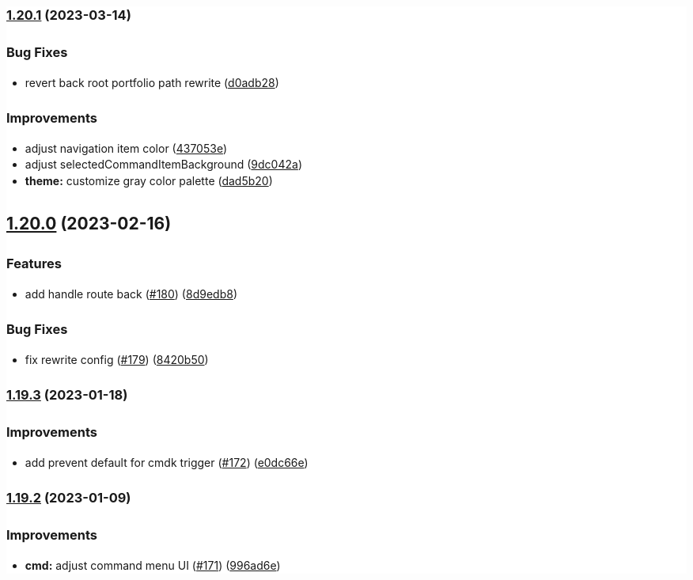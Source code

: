 ### [1.20.1](https://github.com/agustinusnathaniel/agustinusnathaniel.com/compare/v1.20.0...v1.20.1) (2023-03-14)


### Bug Fixes

* revert back root portfolio path rewrite ([d0adb28](https://github.com/agustinusnathaniel/agustinusnathaniel.com/commit/d0adb28201b5dba12400711f64392bda9def5d1e))


### Improvements

* adjust navigation item color ([437053e](https://github.com/agustinusnathaniel/agustinusnathaniel.com/commit/437053e126f066e42a788a9e251c991822e1c125))
* adjust selectedCommandItemBackground ([9dc042a](https://github.com/agustinusnathaniel/agustinusnathaniel.com/commit/9dc042a9a57376a940cb6c052179af09f398d82f))
* **theme:** customize gray color palette ([dad5b20](https://github.com/agustinusnathaniel/agustinusnathaniel.com/commit/dad5b209f8cffd333666fee8e7bdfd610c9b398f))

## [1.20.0](https://github.com/agustinusnathaniel/agustinusnathaniel.com/compare/v1.19.3...v1.20.0) (2023-02-16)


### Features

* add handle route back ([#180](https://github.com/agustinusnathaniel/agustinusnathaniel.com/issues/180)) ([8d9edb8](https://github.com/agustinusnathaniel/agustinusnathaniel.com/commit/8d9edb8f89800f1b7f4b3707adf0ab7dcbd27d87))


### Bug Fixes

* fix rewrite config ([#179](https://github.com/agustinusnathaniel/agustinusnathaniel.com/issues/179)) ([8420b50](https://github.com/agustinusnathaniel/agustinusnathaniel.com/commit/8420b50b499789c5c01b5631089e5a7e361cbe3e))

### [1.19.3](https://github.com/agustinusnathaniel/agustinusnathaniel.com/compare/v1.19.2...v1.19.3) (2023-01-18)


### Improvements

* add prevent default for cmdk trigger ([#172](https://github.com/agustinusnathaniel/agustinusnathaniel.com/issues/172)) ([e0dc66e](https://github.com/agustinusnathaniel/agustinusnathaniel.com/commit/e0dc66ef58141f002348db08c8d5183b8422f645))

### [1.19.2](https://github.com/agustinusnathaniel/agustinusnathaniel.com/compare/v1.19.1...v1.19.2) (2023-01-09)


### Improvements

* **cmd:** adjust command menu UI ([#171](https://github.com/agustinusnathaniel/agustinusnathaniel.com/issues/171)) ([996ad6e](https://github.com/agustinusnathaniel/agustinusnathaniel.com/commit/996ad6e61f195e84fdafc19899a3dc1be04c6cb3))
